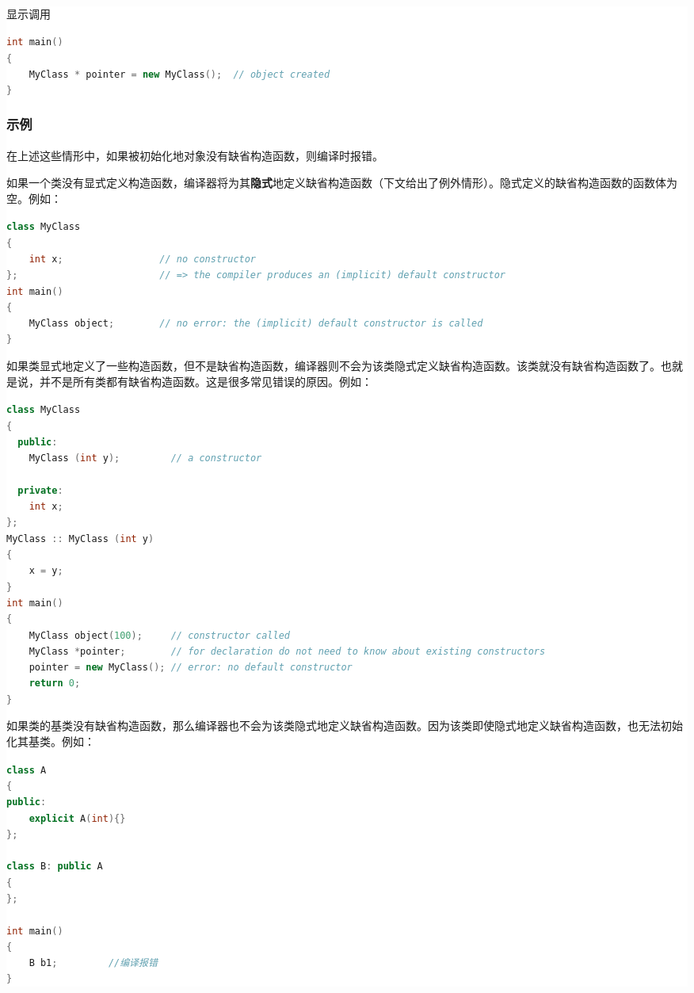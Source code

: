 显示调用

```cpp
int main()
{
    MyClass * pointer = new MyClass();  // object created 
}    
```

### 示例

在上述这些情形中，如果被初始化地对象没有缺省构造函数，则编译时报错。

如果一个类没有显式定义构造函数，编译器将为其**隐式**地定义缺省构造函数（下文给出了例外情形）。隐式定义的缺省构造函数的函数体为空。例如：

```cpp
class MyClass
{
    int x;                 // no constructor          
};                         // => the compiler produces an (implicit) default constructor
int main()
{
    MyClass object;        // no error: the (implicit) default constructor is called
}
```

如果类显式地定义了一些构造函数，但不是缺省构造函数，编译器则不会为该类隐式定义缺省构造函数。该类就没有缺省构造函数了。也就是说，并不是所有类都有缺省构造函数。这是很多常见错误的原因。例如：

```cpp
class MyClass 
{
  public:
    MyClass (int y);         // a constructor     

  private:
    int x;
};
MyClass :: MyClass (int y)
{
    x = y;
}
int main()
{
    MyClass object(100);     // constructor called
    MyClass *pointer;        // for declaration do not need to know about existing constructors
    pointer = new MyClass(); // error: no default constructor    
    return 0;
}
```

如果类的基类没有缺省构造函数，那么编译器也不会为该类隐式地定义缺省构造函数。因为该类即使隐式地定义缺省构造函数，也无法初始化其基类。例如：

```cpp
class A
{
public:
	explicit A(int){}
};

class B: public A
{
};

int main()
{
	B b1;         //编译报错
}
```
